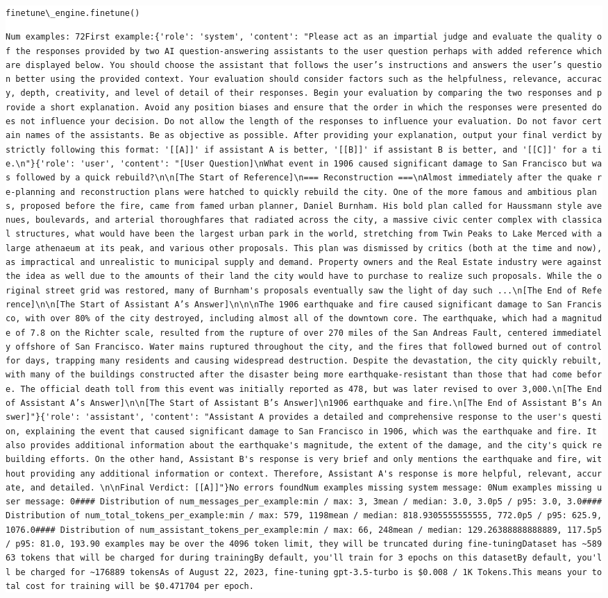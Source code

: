 ```
finetune\_engine.finetune()
```

```
Num examples: 72First example:{'role': 'system', 'content': "Please act as an impartial judge and evaluate the quality of the responses provided by two AI question-answering assistants to the user question perhaps with added reference which are displayed below. You should choose the assistant that follows the user’s instructions and answers the user’s question better using the provided context. Your evaluation should consider factors such as the helpfulness, relevance, accuracy, depth, creativity, and level of detail of their responses. Begin your evaluation by comparing the two responses and provide a short explanation. Avoid any position biases and ensure that the order in which the responses were presented does not influence your decision. Do not allow the length of the responses to influence your evaluation. Do not favor certain names of the assistants. Be as objective as possible. After providing your explanation, output your final verdict by strictly following this format: '[[A]]' if assistant A is better, '[[B]]' if assistant B is better, and '[[C]]' for a tie.\n"}{'role': 'user', 'content': "[User Question]\nWhat event in 1906 caused significant damage to San Francisco but was followed by a quick rebuild?\n\n[The Start of Reference]\n=== Reconstruction ===\nAlmost immediately after the quake re-planning and reconstruction plans were hatched to quickly rebuild the city. One of the more famous and ambitious plans, proposed before the fire, came from famed urban planner, Daniel Burnham. His bold plan called for Haussmann style avenues, boulevards, and arterial thoroughfares that radiated across the city, a massive civic center complex with classical structures, what would have been the largest urban park in the world, stretching from Twin Peaks to Lake Merced with a large athenaeum at its peak, and various other proposals. This plan was dismissed by critics (both at the time and now), as impractical and unrealistic to municipal supply and demand. Property owners and the Real Estate industry were against the idea as well due to the amounts of their land the city would have to purchase to realize such proposals. While the original street grid was restored, many of Burnham's proposals eventually saw the light of day such ...\n[The End of Reference]\n\n[The Start of Assistant A’s Answer]\n\n\nThe 1906 earthquake and fire caused significant damage to San Francisco, with over 80% of the city destroyed, including almost all of the downtown core. The earthquake, which had a magnitude of 7.8 on the Richter scale, resulted from the rupture of over 270 miles of the San Andreas Fault, centered immediately offshore of San Francisco. Water mains ruptured throughout the city, and the fires that followed burned out of control for days, trapping many residents and causing widespread destruction. Despite the devastation, the city quickly rebuilt, with many of the buildings constructed after the disaster being more earthquake-resistant than those that had come before. The official death toll from this event was initially reported as 478, but was later revised to over 3,000.\n[The End of Assistant A’s Answer]\n\n[The Start of Assistant B’s Answer]\n1906 earthquake and fire.\n[The End of Assistant B’s Answer]"}{'role': 'assistant', 'content': "Assistant A provides a detailed and comprehensive response to the user's question, explaining the event that caused significant damage to San Francisco in 1906, which was the earthquake and fire. It also provides additional information about the earthquake's magnitude, the extent of the damage, and the city's quick rebuilding efforts. On the other hand, Assistant B's response is very brief and only mentions the earthquake and fire, without providing any additional information or context. Therefore, Assistant A's response is more helpful, relevant, accurate, and detailed. \n\nFinal Verdict: [[A]]"}No errors foundNum examples missing system message: 0Num examples missing user message: 0#### Distribution of num_messages_per_example:min / max: 3, 3mean / median: 3.0, 3.0p5 / p95: 3.0, 3.0#### Distribution of num_total_tokens_per_example:min / max: 579, 1198mean / median: 818.9305555555555, 772.0p5 / p95: 625.9, 1076.0#### Distribution of num_assistant_tokens_per_example:min / max: 66, 248mean / median: 129.26388888888889, 117.5p5 / p95: 81.0, 193.90 examples may be over the 4096 token limit, they will be truncated during fine-tuningDataset has ~58963 tokens that will be charged for during trainingBy default, you'll train for 3 epochs on this datasetBy default, you'll be charged for ~176889 tokensAs of August 22, 2023, fine-tuning gpt-3.5-turbo is $0.008 / 1K Tokens.This means your total cost for training will be $0.471704 per epoch.
```
